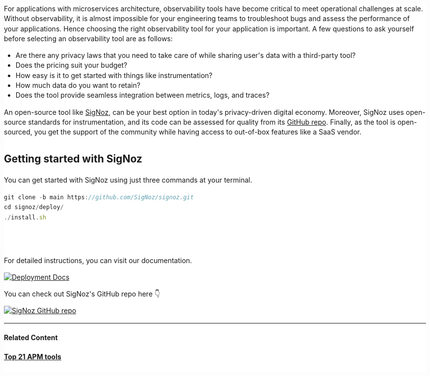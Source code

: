 For applications with microservices architecture, observability tools have become critical to meet operational challenges at scale. Without observability, it is almost impossible for your engineering teams to troubleshoot bugs and assess the performance of your applications. Hence choosing the right observability tool for your application is important. A few questions to ask yourself before selecting an observability tool are as follows:

- Are there any privacy laws that you need to take care of while sharing user's data with a third-party tool?
- Does the pricing suit your budget?
- How easy is it to get started with things like instrumentation?
- How much data do you want to retain?
- Does the tool provide seamless integration between metrics, logs, and traces?

An open-source tool like [SigNoz](https://signoz.io/), can be your best option in today's privacy-driven digital economy. Moreover, SigNoz uses open-source standards for instrumentation, and its code can be assessed for quality from its [GitHub repo](https://github.com/SigNoz/signoz). Finally, as the tool is open-sourced, you get the support of the community while having access to out-of-box features like a SaaS vendor.

## Getting started with SigNoz

You can get started with SigNoz using just three commands at your terminal.

```jsx
git clone -b main https://github.com/SigNoz/signoz.git
cd signoz/deploy/
./install.sh
```
<br></br>

For detailed instructions, you can visit our documentation.

[![Deployment Docs](/img/blog/common/deploy_docker_documentation.webp)](https://signoz.io/docs/install/)

You can check out SigNoz's GitHub repo here 👇

[![SigNoz GitHub repo](/img/blog/common/signoz_github.webp)](https://github.com/SigNoz/signoz)
___

#### **Related Content**

**[Top 21 APM tools](https://signoz.io/blog/apm-tools/)**<br></br>
